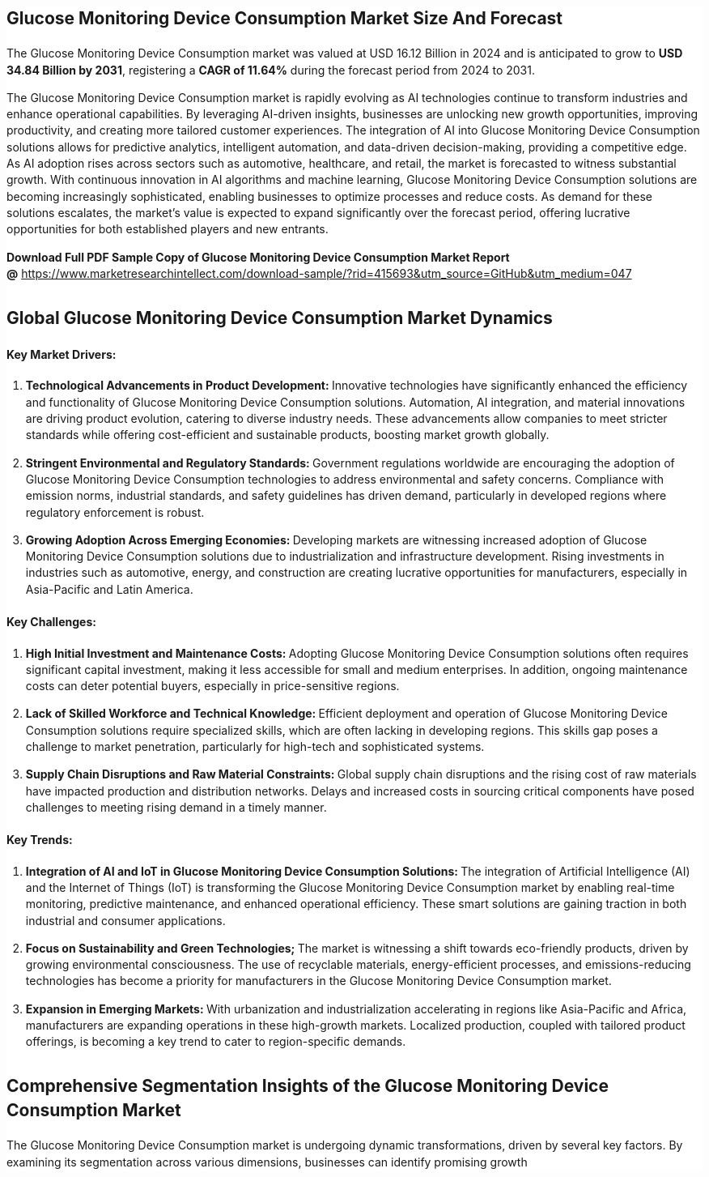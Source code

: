<h2>Glucose Monitoring Device Consumption Market Size And Forecast</h2><p>The Glucose Monitoring Device Consumption market was valued at USD 16.12 Billion in 2024 and is anticipated to grow to <strong>USD 34.84 Billion by 2031</strong>, registering a <strong>CAGR of 11.64%</strong> during the forecast period from 2024 to 2031.</p><p>The Glucose Monitoring Device Consumption market is rapidly evolving as AI technologies continue to transform industries and enhance operational capabilities. By leveraging AI-driven insights, businesses are unlocking new growth opportunities, improving productivity, and creating more tailored customer experiences. The integration of AI into Glucose Monitoring Device Consumption solutions allows for predictive analytics, intelligent automation, and data-driven decision-making, providing a competitive edge. As AI adoption rises across sectors such as automotive, healthcare, and retail, the market is forecasted to witness substantial growth. With continuous innovation in AI algorithms and machine learning, Glucose Monitoring Device Consumption solutions are becoming increasingly sophisticated, enabling businesses to optimize processes and reduce costs. As demand for these solutions escalates, the market’s value is expected to expand significantly over the forecast period, offering lucrative opportunities for both established players and new entrants.</p><p><strong>Download Full PDF Sample Copy of Glucose Monitoring Device Consumption Market Report @</strong>&nbsp;<a href="https://www.marketresearchintellect.com/download-sample/?rid=415693&amp;utm_source=GitHub&amp;utm_medium=047">https://www.marketresearchintellect.com/download-sample/?rid=415693&amp;utm_source=GitHub&amp;utm_medium=047</a></p><h2>Global Glucose Monitoring Device Consumption Market Dynamics</h2><h4><strong>Key Market Drivers:</strong></h4><ol><li><p><strong>Technological Advancements in Product Development:&nbsp;</strong>Innovative technologies have significantly enhanced the efficiency and functionality of Glucose Monitoring Device Consumption solutions. Automation, AI integration, and material innovations are driving product evolution, catering to diverse industry needs. These advancements allow companies to meet stricter standards while offering cost-efficient and sustainable products, boosting market growth globally.</p></li><li><p><strong>Stringent Environmental and Regulatory Standards:&nbsp;</strong>Government regulations worldwide are encouraging the adoption of Glucose Monitoring Device Consumption technologies to address environmental and safety concerns. Compliance with emission norms, industrial standards, and safety guidelines has driven demand, particularly in developed regions where regulatory enforcement is robust.</p></li><li><p><strong>Growing Adoption Across Emerging Economies:&nbsp;</strong>Developing markets are witnessing increased adoption of Glucose Monitoring Device Consumption solutions due to industrialization and infrastructure development. Rising investments in industries such as automotive, energy, and construction are creating lucrative opportunities for manufacturers, especially in Asia-Pacific and Latin America.</p></li></ol><h4><strong>Key Challenges:</strong></h4><ol><li><p><strong>High Initial Investment and Maintenance Costs:&nbsp;</strong>Adopting Glucose Monitoring Device Consumption solutions often requires significant capital investment, making it less accessible for small and medium enterprises. In addition, ongoing maintenance costs can deter potential buyers, especially in price-sensitive regions.</p></li><li><p><strong>Lack of Skilled Workforce and Technical Knowledge:&nbsp;</strong>Efficient deployment and operation of Glucose Monitoring Device Consumption solutions require specialized skills, which are often lacking in developing regions. This skills gap poses a challenge to market penetration, particularly for high-tech and sophisticated systems.</p></li><li><p><strong>Supply Chain Disruptions and Raw Material Constraints:&nbsp;</strong>Global supply chain disruptions and the rising cost of raw materials have impacted production and distribution networks. Delays and increased costs in sourcing critical components have posed challenges to meeting rising demand in a timely manner.</p></li></ol><h4><strong>Key Trends:</strong></h4><ol><li><p><strong>Integration of AI and IoT in Glucose Monitoring Device Consumption Solutions:&nbsp;</strong>The integration of Artificial Intelligence (AI) and the Internet of Things (IoT) is transforming the Glucose Monitoring Device Consumption market by enabling real-time monitoring, predictive maintenance, and enhanced operational efficiency. These smart solutions are gaining traction in both industrial and consumer applications.</p></li><li><p><strong>Focus on Sustainability and Green Technologies;&nbsp;</strong>The market is witnessing a shift towards eco-friendly products, driven by growing environmental consciousness. The use of recyclable materials, energy-efficient processes, and emissions-reducing technologies has become a priority for manufacturers in the Glucose Monitoring Device Consumption market.</p></li><li><p><strong>Expansion in Emerging Markets:&nbsp;</strong>With urbanization and industrialization accelerating in regions like Asia-Pacific and Africa, manufacturers are expanding operations in these high-growth markets. Localized production, coupled with tailored product offerings, is becoming a key trend to cater to region-specific demands.</p></li></ol><div class="article-main__content" data-test-id="publishing-text-block"><h2>Comprehensive Segmentation Insights of the Glucose Monitoring Device Consumption Market</h2><p>The Glucose Monitoring Device Consumption market is undergoing dynamic transformations, driven by several key factors. By examining its segmentation across various dimensions, businesses can identify promising growth